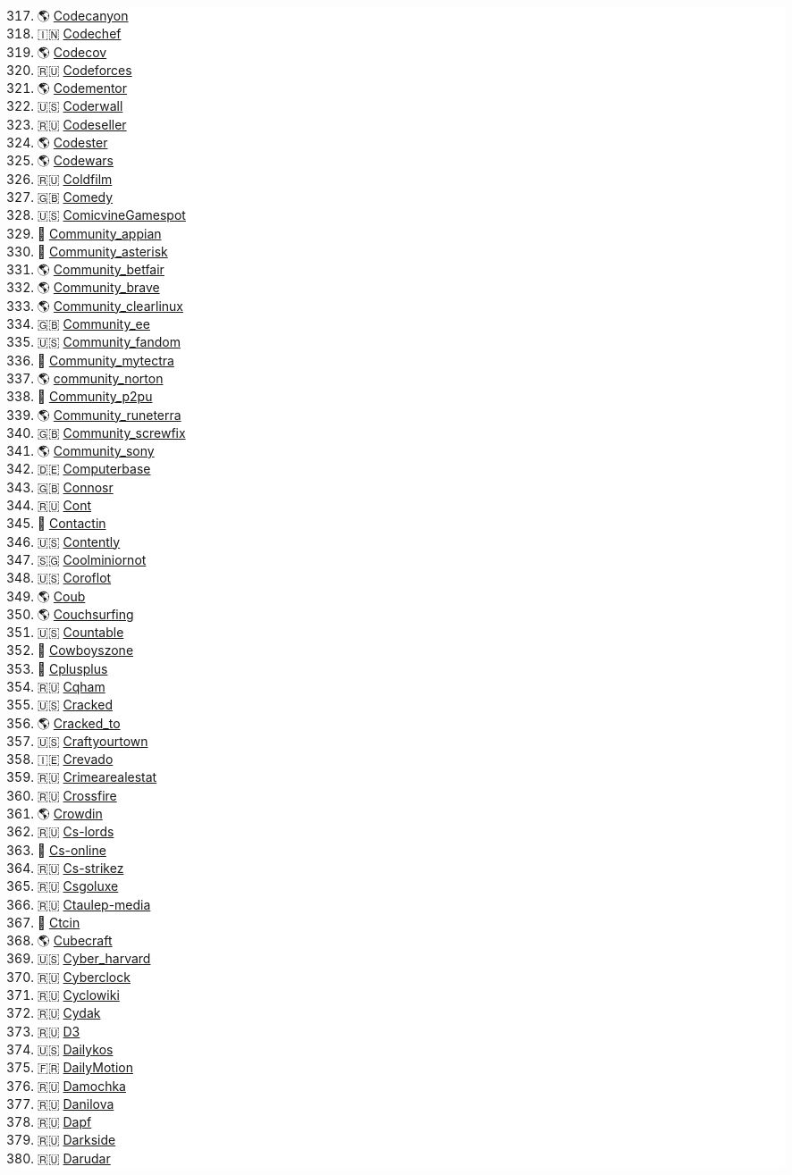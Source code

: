 317. 🌎 [Codecanyon](https://codecanyon.net)
318. 🇮🇳 [Codechef](https://www.codechef.com/)
319. 🌎 [Codecov](https://codecov.io)
320. 🇷🇺 [Codeforces](https://codeforces.com)
321. 🌎 [Codementor](https://www.codementor.io/)
322. 🇺🇸 [Coderwall](https://coderwall.com/)
323. 🇷🇺 [Codeseller](https://codeseller.ru/)
324. 🌎 [Codester](https://www.codester.com)
325. 🌎 [Codewars](https://www.codewars.com)
326. 🇷🇺 [Coldfilm](http://coldfilm.biz)
327. 🇬🇧 [Comedy](https://www.comedy.co.uk)
328. 🇺🇸 [ComicvineGamespot](https://comicvine.gamespot.com/)
329. 🏁 [Community_appian](https://community.appian.com)
330. 🏁 [Community_asterisk](https://community.asterisk.org)
331. 🌎 [Community_betfair](https://community.betfair.com)
332. 🌎 [Community_brave](https://community.brave.com)
333. 🌎 [Community_clearlinux](https://community.clearlinux.org)
334. 🇬🇧 [Community_ee](https://community.ee.co.uk)
335. 🇺🇸 [Community_fandom](https://community.fandom.com)
336. 🏁 [Community_mytectra](https://community.mytectra.com)
337. 🌎 [community_norton](https://community.norton.com)
338. 🏁 [Community_p2pu](https://community.p2pu.org)
339. 🌎 [Community_runeterra](http://rugo.ru)
340. 🇬🇧 [Community_screwfix](https://community.screwfix.com)
341. 🌎 [Community_sony](https://community.sony.ru)
342. 🇩🇪 [Computerbase](https://www.computerbase.de)
343. 🇬🇧 [Connosr](https://www.connosr.com/)
344. 🇷🇺 [Cont](https://cont.ws)
345. 🏁 [Contactin](https://contactin.bio)
346. 🇺🇸 [Contently](https://contently.com/)
347. 🇸🇬 [Coolminiornot](http://www.coolminiornot.com)
348. 🇺🇸 [Coroflot](https://coroflot.com/)
349. 🌎 [Coub](https://coub.com/)
350. 🌎 [Couchsurfing](https://www.couchsurfing.com/)
351. 🇺🇸 [Countable](https://www.countable.us)
352. 🏁 [Cowboyszone](https://cowboyszone.com)
353. 🏁 [Cplusplus](http://www.cplusplus.com)
354. 🇷🇺 [Cqham](http://www.cqham.ru)
355. 🇺🇸 [Cracked](https://www.cracked.com/)
356. 🌎 [Cracked_to](https://cracked.io/)
357. 🇺🇸 [Craftyourtown](https://craftyourtown.com)
358. 🇮🇪 [Crevado](https://crevado.com/)
359. 🇷🇺 [Crimearealestat](http://crimearealestat.ucoz.ru)
360. 🇷🇺 [Crossfire](https://cfire.mail.ru)
361. 🌎 [Crowdin](https://crowdin.com/)
362. 🇷🇺 [Cs-lords](http://cs-lords.ru)
363. 🏁 [Cs-online](https://cs-online.club)
364. 🇷🇺 [Cs-strikez](http://cs-strikez.org)
365. 🇷🇺 [Csgoluxe](https://csgoluxe.ru)
366. 🇷🇺 [Ctaulep-media](https://ctaulep-media.3dn.ru)
367. 🏁 [Ctcin](https://ctcin.bio/)
368. 🌎 [Cubecraft](https://www.cubecraft.net)
369. 🇺🇸 [Cyber_harvard](https://cyber.harvard.edu)
370. 🇷🇺 [Cyberclock](https://cyberclock.cc)
371. 🇷🇺 [Cyclowiki](http://cyclowiki.org)
372. 🇷🇺 [Cydak](http://www.cydak.ru)
373. 🇷🇺 [D3](https://d3.ru/)
374. 🇺🇸 [Dailykos](https://www.dailykos.com)
375. 🇫🇷 [DailyMotion](https://www.dailymotion.com/)
376. 🇷🇺 [Damochka](https://www.damochka.ru)
377. 🇷🇺 [Danilova](http://danilova.ru)
378. 🇷🇺 [Dapf](https://dapf.ru)
379. 🇷🇺 [Darkside](https://darkside.black)
380. 🇷🇺 [Darudar](https://darudar.org)